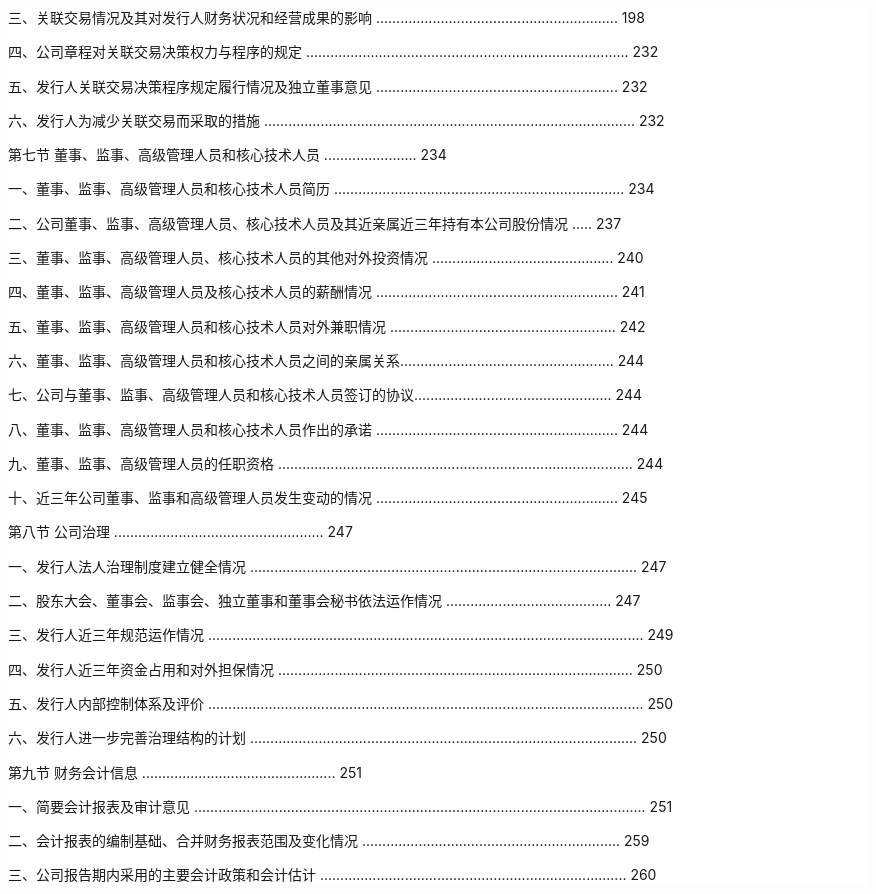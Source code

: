三、关联交易情况及其对发行人财务状况和经营成果的影响 ............................................................ 198

四、公司章程对关联交易决策权力与程序的规定 ................................................................................ 232

五、发行人关联交易决策程序规定履行情况及独立董事意见 ............................................................ 232

六、发行人为减少关联交易而采取的措施 ............................................................................................ 232

第七节 董事、监事、高级管理人员和核心技术人员 ....................... 234

一、董事、监事、高级管理人员和核心技术人员简历 ........................................................................ 234

二、公司董事、监事、高级管理人员、核心技术人员及其近亲属近三年持有本公司股份情况 ..... 237

三、董事、监事、高级管理人员、核心技术人员的其他对外投资情况 ............................................. 240

四、董事、监事、高级管理人员及核心技术人员的薪酬情况 ............................................................ 241

五、董事、监事、高级管理人员和核心技术人员对外兼职情况 ........................................................ 242

六、董事、监事、高级管理人员和核心技术人员之间的亲属关系..................................................... 244

七、公司与董事、监事、高级管理人员和核心技术人员签订的协议................................................. 244

八、董事、监事、高级管理人员和核心技术人员作出的承诺 ............................................................ 244

九、董事、监事、高级管理人员的任职资格 ........................................................................................ 244

十、近三年公司董事、监事和高级管理人员发生变动的情况 ............................................................ 245

第八节 公司治理 .................................................... 247

一、发行人法人治理制度建立健全情况 ................................................................................................ 247

二、股东大会、董事会、监事会、独立董事和董事会秘书依法运作情况 ......................................... 247

三、发行人近三年规范运作情况 ............................................................................................................ 249

四、发行人近三年资金占用和对外担保情况 ........................................................................................ 250

五、发行人内部控制体系及评价 ............................................................................................................ 250

六、发行人进一步完善治理结构的计划 ................................................................................................ 250

第九节 财务会计信息 ................................................ 251

一、简要会计报表及审计意见 ................................................................................................................ 251

二、会计报表的编制基础、合并财务报表范围及变化情况 ................................................................ 259

三、公司报告期内采用的主要会计政策和会计估计 ............................................................................ 260
